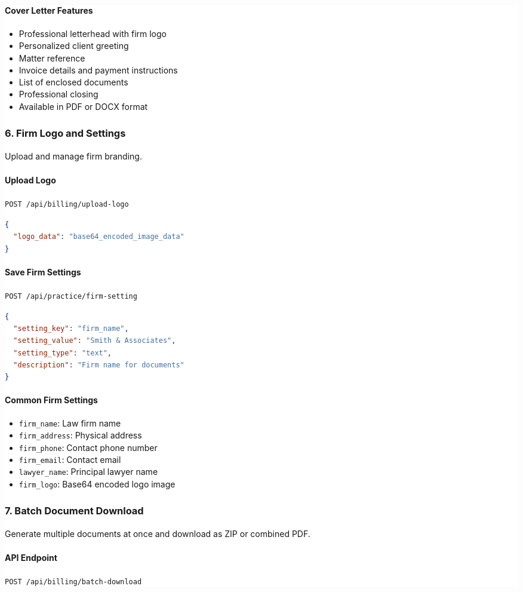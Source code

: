 #### Cover Letter Features
- Professional letterhead with firm logo
- Personalized client greeting
- Matter reference
- Invoice details and payment instructions
- List of enclosed documents
- Professional closing
- Available in PDF or DOCX format

### 6. Firm Logo and Settings

Upload and manage firm branding.

#### Upload Logo
```http
POST /api/billing/upload-logo
```

```json
{
  "logo_data": "base64_encoded_image_data"
}
```

#### Save Firm Settings
```http
POST /api/practice/firm-setting
```

```json
{
  "setting_key": "firm_name",
  "setting_value": "Smith & Associates",
  "setting_type": "text",
  "description": "Firm name for documents"
}
```

#### Common Firm Settings
- `firm_name`: Law firm name
- `firm_address`: Physical address
- `firm_phone`: Contact phone number
- `firm_email`: Contact email
- `lawyer_name`: Principal lawyer name
- `firm_logo`: Base64 encoded logo image

### 7. Batch Document Download

Generate multiple documents at once and download as ZIP or combined PDF.

#### API Endpoint
```http
POST /api/billing/batch-download
```
